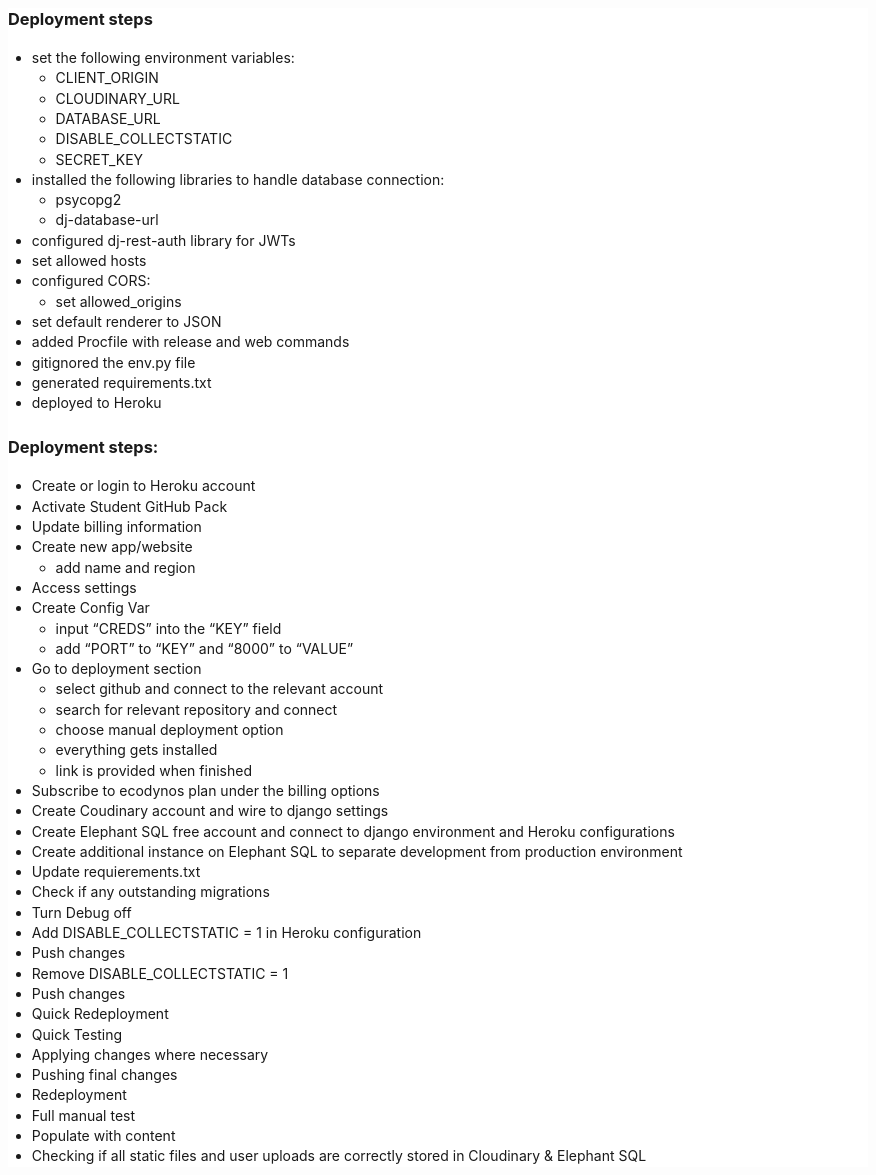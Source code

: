 
### Deployment steps
- set the following environment variables:
    - CLIENT_ORIGIN
    - CLOUDINARY_URL
    - DATABASE_URL
    - DISABLE_COLLECTSTATIC
    - SECRET_KEY
- installed the following libraries to handle database connection:
    - psycopg2
	- dj-database-url
- configured dj-rest-auth library for JWTs
- set allowed hosts
- configured CORS:
	- set allowed_origins
- set default renderer to JSON
- added Procfile with release and web commands
- gitignored the env&#46;py file
- generated requirements.txt
- deployed to Heroku

### Deployment steps:
- Create or login to Heroku account
- Activate Student GitHub Pack
- Update billing information
- Create new app/website
  - add name and region
- Access settings
- Create Config Var
  - input “CREDS” into the “KEY” field
  - add “PORT” to “KEY” and “8000” to “VALUE”
- Go to deployment section
  - select github and connect to the relevant account
  - search for relevant repository and connect
  - choose manual deployment option
  - everything gets installed
  - link is provided when finished
- Subscribe to ecodynos plan under the billing options
- Create Coudinary account and wire to django settings
- Create Elephant SQL free account and connect to django environment and Heroku configurations
- Create additional instance on Elephant SQL to separate development from production environment
- Update requierements.txt
- Check if any outstanding migrations
- Turn Debug off
- Add DISABLE_COLLECTSTATIC = 1 in Heroku configuration
- Push changes
- Remove DISABLE_COLLECTSTATIC = 1
- Push changes
- Quick Redeployment
- Quick Testing
- Applying changes where necessary
- Pushing final changes
- Redeployment
- Full manual test
- Populate with content
- Checking if all static files and user uploads are correctly stored in Cloudinary & Elephant SQL
